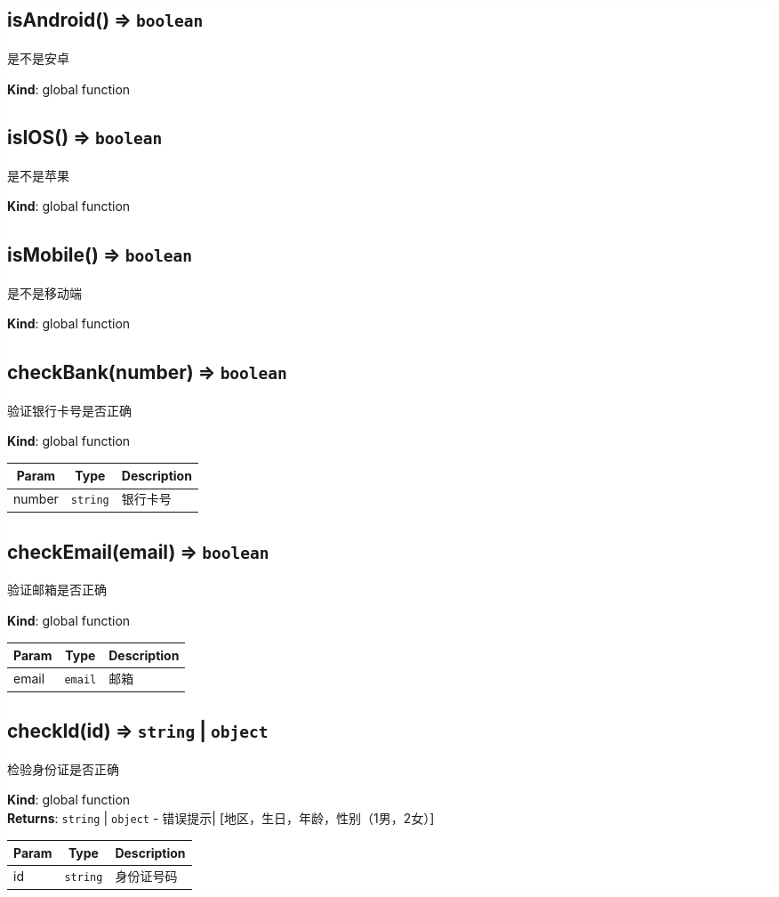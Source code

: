 ## isAndroid() ⇒ <code>boolean</code>
是不是安卓

**Kind**: global function  
<a name="isIOS"></a>

## isIOS() ⇒ <code>boolean</code>
是不是苹果

**Kind**: global function  
<a name="isMobile"></a>

## isMobile() ⇒ <code>boolean</code>
是不是移动端

**Kind**: global function  
<a name="checkBank"></a>

## checkBank(number) ⇒ <code>boolean</code>
验证银行卡号是否正确

**Kind**: global function  

| Param | Type | Description |
| --- | --- | --- |
| number | <code>string</code> | 银行卡号 |

<a name="checkEmail"></a>

## checkEmail(email) ⇒ <code>boolean</code>
验证邮箱是否正确

**Kind**: global function  

| Param | Type | Description |
| --- | --- | --- |
| email | <code>email</code> | 邮箱 |

<a name="checkId"></a>

## checkId(id) ⇒ <code>string</code> \| <code>object</code>
检验身份证是否正确

**Kind**: global function  
**Returns**: <code>string</code> \| <code>object</code> - 错误提示| [地区，生日，年龄，性别（1男，2女）]  

| Param | Type | Description |
| --- | --- | --- |
| id | <code>string</code> | 身份证号码 |
